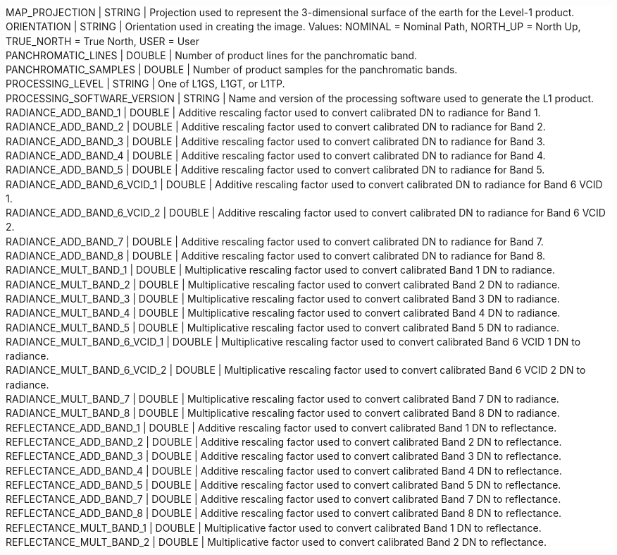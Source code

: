   
MAP_PROJECTION | STRING | Projection used to represent the 3-dimensional surface of the earth for the Level-1 product.  
ORIENTATION | STRING | Orientation used in creating the image. Values: NOMINAL = Nominal Path, NORTH_UP = North Up, TRUE_NORTH = True North, USER = User  
PANCHROMATIC_LINES | DOUBLE | Number of product lines for the panchromatic band.  
PANCHROMATIC_SAMPLES | DOUBLE | Number of product samples for the panchromatic bands.  
PROCESSING_LEVEL | STRING | One of L1GS, L1GT, or L1TP.  
PROCESSING_SOFTWARE_VERSION | STRING | Name and version of the processing software used to generate the L1 product.  
RADIANCE_ADD_BAND_1 | DOUBLE | Additive rescaling factor used to convert calibrated DN to radiance for Band 1.  
RADIANCE_ADD_BAND_2 | DOUBLE | Additive rescaling factor used to convert calibrated DN to radiance for Band 2.  
RADIANCE_ADD_BAND_3 | DOUBLE | Additive rescaling factor used to convert calibrated DN to radiance for Band 3.  
RADIANCE_ADD_BAND_4 | DOUBLE | Additive rescaling factor used to convert calibrated DN to radiance for Band 4.  
RADIANCE_ADD_BAND_5 | DOUBLE | Additive rescaling factor used to convert calibrated DN to radiance for Band 5.  
RADIANCE_ADD_BAND_6_VCID_1 | DOUBLE | Additive rescaling factor used to convert calibrated DN to radiance for Band 6 VCID 1.  
RADIANCE_ADD_BAND_6_VCID_2 | DOUBLE | Additive rescaling factor used to convert calibrated DN to radiance for Band 6 VCID 2.  
RADIANCE_ADD_BAND_7 | DOUBLE | Additive rescaling factor used to convert calibrated DN to radiance for Band 7.  
RADIANCE_ADD_BAND_8 | DOUBLE | Additive rescaling factor used to convert calibrated DN to radiance for Band 8.  
RADIANCE_MULT_BAND_1 | DOUBLE | Multiplicative rescaling factor used to convert calibrated Band 1 DN to radiance.  
RADIANCE_MULT_BAND_2 | DOUBLE | Multiplicative rescaling factor used to convert calibrated Band 2 DN to radiance.  
RADIANCE_MULT_BAND_3 | DOUBLE | Multiplicative rescaling factor used to convert calibrated Band 3 DN to radiance.  
RADIANCE_MULT_BAND_4 | DOUBLE | Multiplicative rescaling factor used to convert calibrated Band 4 DN to radiance.  
RADIANCE_MULT_BAND_5 | DOUBLE | Multiplicative rescaling factor used to convert calibrated Band 5 DN to radiance.  
RADIANCE_MULT_BAND_6_VCID_1 | DOUBLE | Multiplicative rescaling factor used to convert calibrated Band 6 VCID 1 DN to radiance.  
RADIANCE_MULT_BAND_6_VCID_2 | DOUBLE | Multiplicative rescaling factor used to convert calibrated Band 6 VCID 2 DN to radiance.  
RADIANCE_MULT_BAND_7 | DOUBLE | Multiplicative rescaling factor used to convert calibrated Band 7 DN to radiance.  
RADIANCE_MULT_BAND_8 | DOUBLE | Multiplicative rescaling factor used to convert calibrated Band 8 DN to radiance.  
REFLECTANCE_ADD_BAND_1 | DOUBLE | Additive rescaling factor used to convert calibrated Band 1 DN to reflectance.  
REFLECTANCE_ADD_BAND_2 | DOUBLE | Additive rescaling factor used to convert calibrated Band 2 DN to reflectance.  
REFLECTANCE_ADD_BAND_3 | DOUBLE | Additive rescaling factor used to convert calibrated Band 3 DN to reflectance.  
REFLECTANCE_ADD_BAND_4 | DOUBLE | Additive rescaling factor used to convert calibrated Band 4 DN to reflectance.  
REFLECTANCE_ADD_BAND_5 | DOUBLE | Additive rescaling factor used to convert calibrated Band 5 DN to reflectance.  
REFLECTANCE_ADD_BAND_7 | DOUBLE | Additive rescaling factor used to convert calibrated Band 7 DN to reflectance.  
REFLECTANCE_ADD_BAND_8 | DOUBLE | Additive rescaling factor used to convert calibrated Band 8 DN to reflectance.  
REFLECTANCE_MULT_BAND_1 | DOUBLE | Multiplicative factor used to convert calibrated Band 1 DN to reflectance.  
REFLECTANCE_MULT_BAND_2 | DOUBLE | Multiplicative factor used to convert calibrated Band 2 DN to reflectance.  